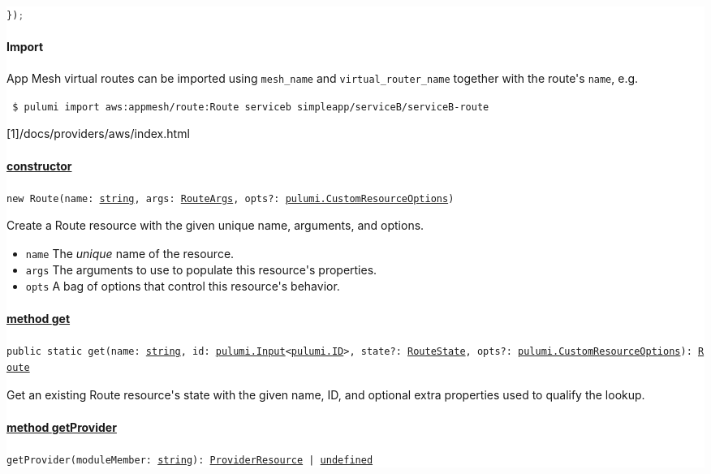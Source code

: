 ```typescript
});
```

#### Import

App Mesh virtual routes can be imported using `mesh_name` and `virtual_router_name` together with the route's `name`, e.g.

```sh
 $ pulumi import aws:appmesh/route:Route serviceb simpleapp/serviceB/serviceB-route
```

 [1]/docs/providers/aws/index.html

<h4 class="pdoc-member-header" id="Route-constructor">
<a class="pdoc-child-name" href="https://github.com/pulumi/pulumi-aws/blob/dc8d336caa9186ced9520f4546c42ba956bd195e/sdk/nodejs/appmesh/route.ts#L205"> <b>constructor</b></a>
</h4>


<pre class="highlight"><code><span class='kd'></span><span class='kd'>new</span> Route(name: <span class='kd'><a href='https://developer.mozilla.org/en-US/docs/Web/JavaScript/Reference/Global_Objects/String'>string</a></span>, args: <a href='#RouteArgs'>RouteArgs</a>, opts?: <a href='/docs/reference/pkg/nodejs/pulumi/pulumi/#CustomResourceOptions'>pulumi.CustomResourceOptions</a>)</code></pre>


Create a Route resource with the given unique name, arguments, and options.

* `name` The _unique_ name of the resource.
* `args` The arguments to use to populate this resource&#39;s properties.
* `opts` A bag of options that control this resource&#39;s behavior.

<h4 class="pdoc-member-header" id="Route-get">
<a class="pdoc-child-name" href="https://github.com/pulumi/pulumi-aws/blob/dc8d336caa9186ced9520f4546c42ba956bd195e/sdk/nodejs/appmesh/route.ts#L148">method <b>get</b></a>
</h4>


<pre class="highlight"><code><span class='kd'>public static </span>get(name: <span class='kd'><a href='https://developer.mozilla.org/en-US/docs/Web/JavaScript/Reference/Global_Objects/String'>string</a></span>, id: <a href='/docs/reference/pkg/nodejs/pulumi/pulumi/#Input'>pulumi.Input</a>&lt;<a href='/docs/reference/pkg/nodejs/pulumi/pulumi/#ID'>pulumi.ID</a>&gt;, state?: <a href='#RouteState'>RouteState</a>, opts?: <a href='/docs/reference/pkg/nodejs/pulumi/pulumi/#CustomResourceOptions'>pulumi.CustomResourceOptions</a>): <a href='#Route'>Route</a></code></pre>


Get an existing Route resource's state with the given name, ID, and optional extra
properties used to qualify the lookup.

<h4 class="pdoc-member-header" id="Route-getProvider">
<a class="pdoc-child-name" href="https://github.com/pulumi/pulumi-aws/blob/dc8d336caa9186ced9520f4546c42ba956bd195e/sdk/nodejs/appmesh/route.ts#L138">method <b>getProvider</b></a>
</h4>


<pre class="highlight"><code><span class='kd'></span>getProvider(moduleMember: <span class='kd'><a href='https://developer.mozilla.org/en-US/docs/Web/JavaScript/Reference/Global_Objects/String'>string</a></span>): <a href='/docs/reference/pkg/nodejs/pulumi/pulumi/#ProviderResource'>ProviderResource</a> | <span class='kd'><a href='https://developer.mozilla.org/en-US/docs/Web/JavaScript/Reference/Global_Objects/undefined'>undefined</a></span></code></pre>
